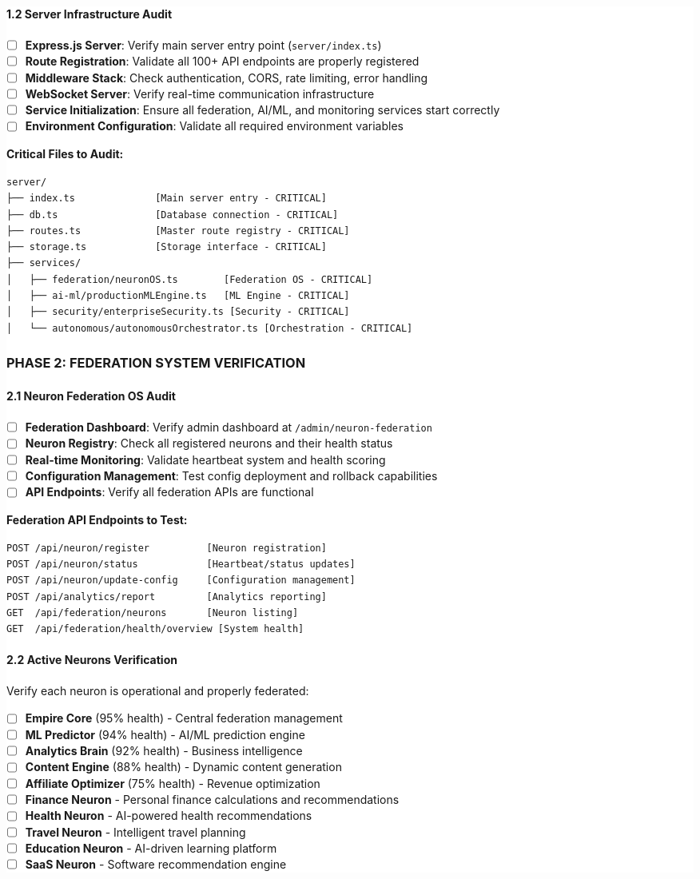 #### 1.2 Server Infrastructure Audit
- [ ] **Express.js Server**: Verify main server entry point (`server/index.ts`)
- [ ] **Route Registration**: Validate all 100+ API endpoints are properly registered
- [ ] **Middleware Stack**: Check authentication, CORS, rate limiting, error handling
- [ ] **WebSocket Server**: Verify real-time communication infrastructure
- [ ] **Service Initialization**: Ensure all federation, AI/ML, and monitoring services start correctly
- [ ] **Environment Configuration**: Validate all required environment variables

**Critical Files to Audit:**
```
server/
├── index.ts              [Main server entry - CRITICAL]
├── db.ts                 [Database connection - CRITICAL]  
├── routes.ts             [Master route registry - CRITICAL]
├── storage.ts            [Storage interface - CRITICAL]
├── services/
│   ├── federation/neuronOS.ts        [Federation OS - CRITICAL]
│   ├── ai-ml/productionMLEngine.ts   [ML Engine - CRITICAL]
│   ├── security/enterpriseSecurity.ts [Security - CRITICAL]
│   └── autonomous/autonomousOrchestrator.ts [Orchestration - CRITICAL]
```

### PHASE 2: FEDERATION SYSTEM VERIFICATION

#### 2.1 Neuron Federation OS Audit
- [ ] **Federation Dashboard**: Verify admin dashboard at `/admin/neuron-federation`
- [ ] **Neuron Registry**: Check all registered neurons and their health status
- [ ] **Real-time Monitoring**: Validate heartbeat system and health scoring
- [ ] **Configuration Management**: Test config deployment and rollback capabilities
- [ ] **API Endpoints**: Verify all federation APIs are functional

**Federation API Endpoints to Test:**
```
POST /api/neuron/register          [Neuron registration]
POST /api/neuron/status            [Heartbeat/status updates]  
POST /api/neuron/update-config     [Configuration management]
POST /api/analytics/report         [Analytics reporting]
GET  /api/federation/neurons       [Neuron listing]
GET  /api/federation/health/overview [System health]
```

#### 2.2 Active Neurons Verification
Verify each neuron is operational and properly federated:

- [ ] **Empire Core** (95% health) - Central federation management
- [ ] **ML Predictor** (94% health) - AI/ML prediction engine  
- [ ] **Analytics Brain** (92% health) - Business intelligence
- [ ] **Content Engine** (88% health) - Dynamic content generation
- [ ] **Affiliate Optimizer** (75% health) - Revenue optimization
- [ ] **Finance Neuron** - Personal finance calculations and recommendations
- [ ] **Health Neuron** - AI-powered health recommendations
- [ ] **Travel Neuron** - Intelligent travel planning
- [ ] **Education Neuron** - AI-driven learning platform
- [ ] **SaaS Neuron** - Software recommendation engine
